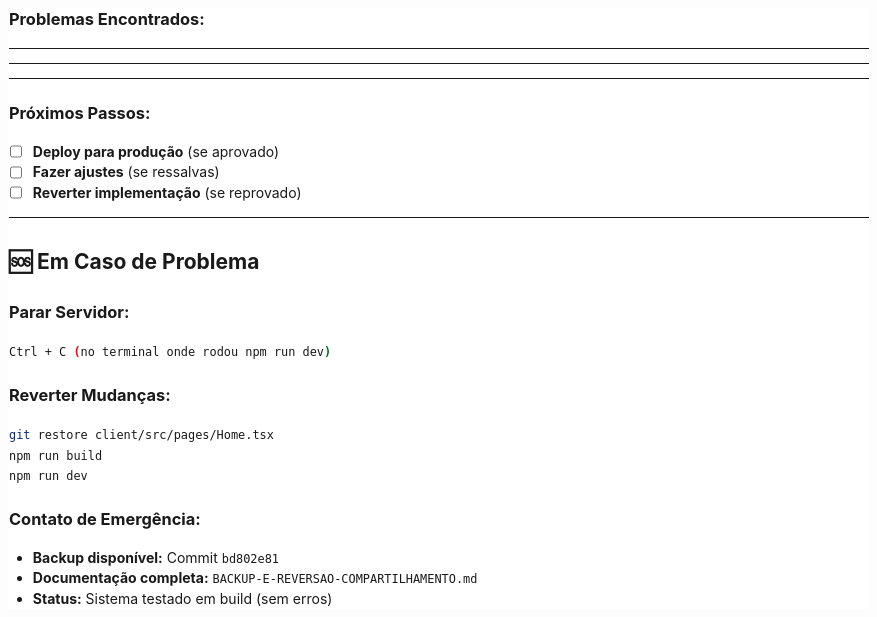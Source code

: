### Problemas Encontrados:
________________________________
________________________________
________________________________

### Próximos Passos:
- [ ] **Deploy para produção** (se aprovado)
- [ ] **Fazer ajustes** (se ressalvas)
- [ ] **Reverter implementação** (se reprovado)

---

## 🆘 Em Caso de Problema

### Parar Servidor:
```bash
Ctrl + C (no terminal onde rodou npm run dev)
```

### Reverter Mudanças:
```bash
git restore client/src/pages/Home.tsx
npm run build
npm run dev
```

### Contato de Emergência:
- **Backup disponível:** Commit `bd802e81`
- **Documentação completa:** `BACKUP-E-REVERSAO-COMPARTILHAMENTO.md`
- **Status:** Sistema testado em build (sem erros) 